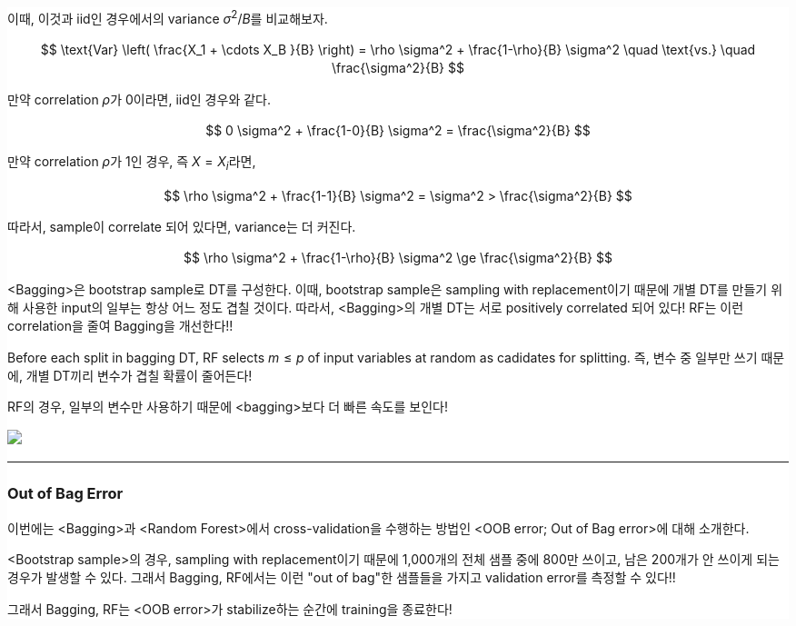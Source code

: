이때, 이것과 iid인 경우에서의 variance $\sigma^2/B$를 비교해보자.

$$
\text{Var} \left( \frac{X_1 + \cdots X_B }{B} \right) = \rho \sigma^2 + \frac{1-\rho}{B} \sigma^2 \quad \text{vs.} \quad \frac{\sigma^2}{B}
$$

만약 correlation $\rho$가 0이라면, iid인 경우와 같다.

$$
0 \sigma^2 + \frac{1-0}{B} \sigma^2 = \frac{\sigma^2}{B}
$$

만약 correlation $\rho$가 1인 경우, 즉 $X = X_i$라면, 

$$
\rho \sigma^2 + \frac{1-1}{B} \sigma^2 = \sigma^2 > \frac{\sigma^2}{B}
$$

따라서, sample이 correlate 되어 있다면, variance는 더 커진다.

$$
\rho \sigma^2 + \frac{1-\rho}{B} \sigma^2 \ge \frac{\sigma^2}{B}
$$

</div>

\<Bagging\>은 bootstrap sample로 DT를 구성한다. 이때, bootstrap sample은 sampling with replacement이기 때문에 개별 DT를 만들기 위해 사용한 input의 일부는 항상 어느 정도 겹칠 것이다. 따라서, <span class="half_HL">\<Bagging\>의 개별 DT는 서로 positively correlated 되어 있다!</span> RF는 이런 correlation을 줄여 Bagging을 개선한다!!

Before each split in bagging DT, <span class="half_HL">RF selects $m \le p$ of input variables at random as cadidates for splitting</span>. 즉, 변수 중 일부만 쓰기 때문에, 개별 DT끼리 변수가 겹칠 확률이 줄어든다!

RF의 경우, 일부의 변수만 사용하기 때문에 \<bagging\>보다 더 빠른 속도를 보인다!

<div class="img-wrapper">
  <img src="{{ "/images/statistical-data-mining/random-forest-1.png" | relative_url }}" width="400px">
</div>

<hr/>

### Out of Bag Error

이번에는 \<Bagging\>과 \<Random Forest\>에서 cross-validation을 수행하는 방법인 \<OOB error; Out of Bag error\>에 대해 소개한다.

\<Bootstrap sample\>의 경우, sampling with replacement이기 때문에 1,000개의 전체 샘플 중에 800만 쓰이고, 남은 200개가 안 쓰이게 되는 경우가 발생할 수 있다. 그래서 Bagging, RF에서는 이런 "out of bag"한 샘플들을 가지고 validation error를 측정할 수 있다!!

그래서 Bagging, RF는 <span class="half_HL">\<OOB error\>가 stabilize하는 순간에 training을 종료</span>한다!



